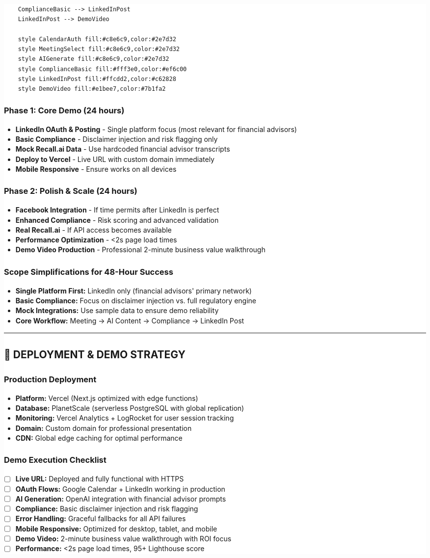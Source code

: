 ```mermaid
    ComplianceBasic --> LinkedInPost
    LinkedInPost --> DemoVideo

    style CalendarAuth fill:#c8e6c9,color:#2e7d32
    style MeetingSelect fill:#c8e6c9,color:#2e7d32
    style AIGenerate fill:#c8e6c9,color:#2e7d32
    style ComplianceBasic fill:#fff3e0,color:#ef6c00
    style LinkedInPost fill:#ffcdd2,color:#c62828
    style DemoVideo fill:#e1bee7,color:#7b1fa2
```

### **Phase 1: Core Demo (24 hours)**

- **LinkedIn OAuth & Posting** - Single platform focus (most relevant for financial advisors)
- **Basic Compliance** - Disclaimer injection and risk flagging only
- **Mock Recall.ai Data** - Use hardcoded financial advisor transcripts
- **Deploy to Vercel** - Live URL with custom domain immediately
- **Mobile Responsive** - Ensure works on all devices

### **Phase 2: Polish & Scale (24 hours)**

- **Facebook Integration** - If time permits after LinkedIn is perfect
- **Enhanced Compliance** - Risk scoring and advanced validation
- **Real Recall.ai** - If API access becomes available
- **Performance Optimization** - <2s page load times
- **Demo Video Production** - Professional 2-minute business value walkthrough

### **Scope Simplifications for 48-Hour Success**

- **Single Platform First:** LinkedIn only (financial advisors' primary network)
- **Basic Compliance:** Focus on disclaimer injection vs. full regulatory engine
- **Mock Integrations:** Use sample data to ensure demo reliability
- **Core Workflow:** Meeting → AI Content → Compliance → LinkedIn Post

---

## 🚀 **DEPLOYMENT & DEMO STRATEGY**

### **Production Deployment**

- **Platform:** Vercel (Next.js optimized with edge functions)
- **Database:** PlanetScale (serverless PostgreSQL with global replication)
- **Monitoring:** Vercel Analytics + LogRocket for user session tracking
- **Domain:** Custom domain for professional presentation
- **CDN:** Global edge caching for optimal performance

### **Demo Execution Checklist**

- [ ] **Live URL:** Deployed and fully functional with HTTPS
- [ ] **OAuth Flows:** Google Calendar + LinkedIn working in production
- [ ] **AI Generation:** OpenAI integration with financial advisor prompts
- [ ] **Compliance:** Basic disclaimer injection and risk flagging
- [ ] **Error Handling:** Graceful fallbacks for all API failures
- [ ] **Mobile Responsive:** Optimized for desktop, tablet, and mobile
- [ ] **Demo Video:** 2-minute business value walkthrough with ROI focus
- [ ] **Performance:** <2s page load times, 95+ Lighthouse score
